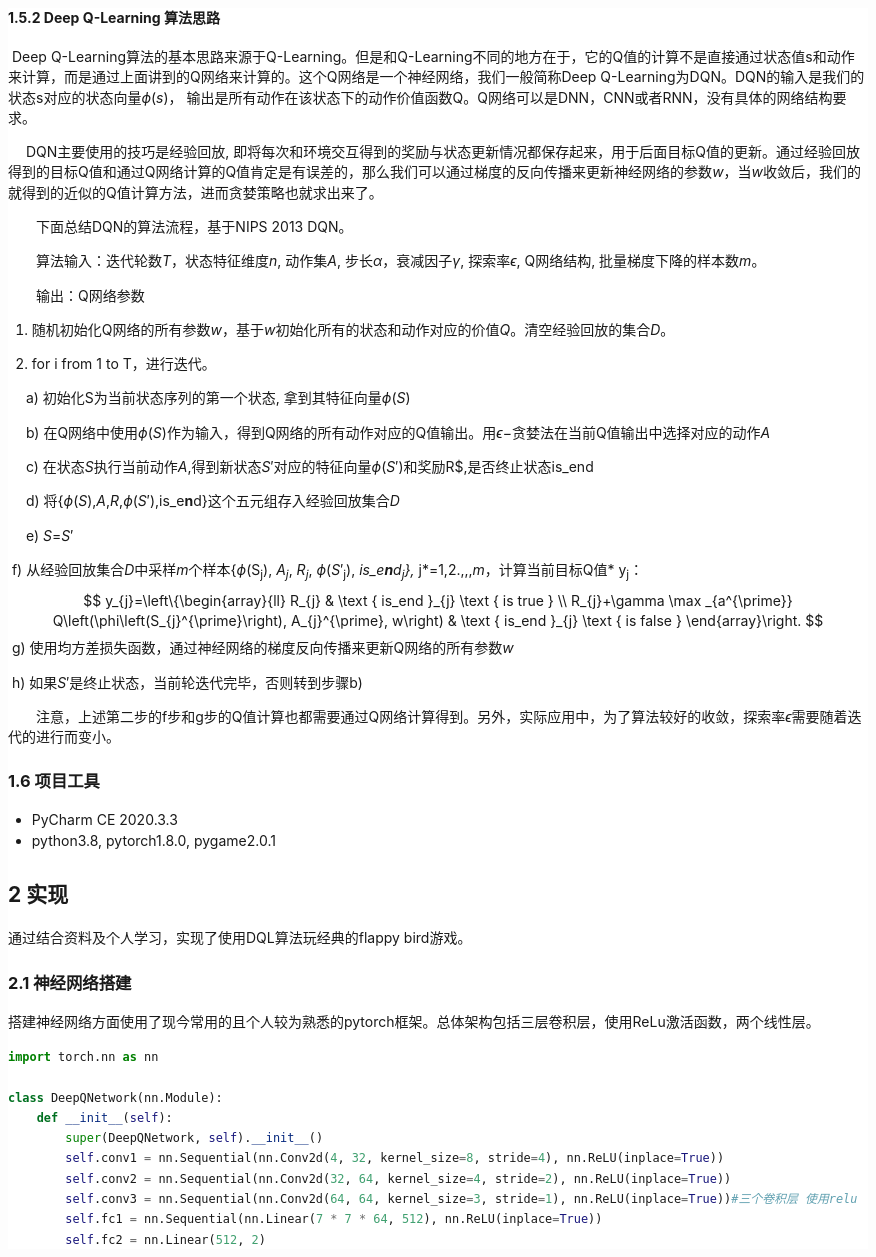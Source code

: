 #### 1.5.2 Deep Q-Learning 算法思路

​        Deep  Q-Learning算法的基本思路来源于Q-Learning。但是和Q-Learning不同的地方在于，它的Q值的计算不是直接通过状态值s和动作来计算，而是通过上面讲到的Q网络来计算的。这个Q网络是一个神经网络，我们一般简称Deep Q-Learning为DQN。DQN的输入是我们的状态s对应的状态向量*ϕ*(*s*)， 输出是所有动作在该状态下的动作价值函数Q。Q网络可以是DNN，CNN或者RNN，没有具体的网络结构要求。

　    DQN主要使用的技巧是经验回放, 即将每次和环境交互得到的奖励与状态更新情况都保存起来，用于后面目标Q值的更新。通过经验回放得到的目标Q值和通过Q网络计算的Q值肯定是有误差的，那么我们可以通过梯度的反向传播来更新神经网络的参数*w*，当*w*收敛后，我们的就得到的近似的Q值计算方法，进而贪婪策略也就求出来了。

　　下面总结DQN的算法流程，基于NIPS 2013 DQN。　　　　

　　算法输入：迭代轮数*T*，状态特征维度*n*, 动作集*A*, 步长*α*，衰减因子*γ*, 探索率*ϵ*, Q网络结构, 批量梯度下降的样本数*m*。

　　输出：Q网络参数

1. 随机初始化Q网络的所有参数*w*，基于*w*初始化所有的状态和动作对应的价值*Q*。清空经验回放的集合*D*。

2. for i from 1 to T，进行迭代。

　  a) 初始化S为当前状态序列的第一个状态, 拿到其特征向量*ϕ*(*S*)

　  b) 在Q网络中使用*ϕ*(*S*)作为输入，得到Q网络的所有动作对应的Q值输出。用*ϵ*−贪婪法在当前Q值输出中选择对应的动作*A*

　  c) 在状态*S*执行当前动作*A*,得到新状态*S*′对应的特征向量*ϕ*(*S*′)和奖励R$,是否终止状态is_end

　  d) 将{*ϕ*(*S*),*A*,*R*,*ϕ*(*S*′),is_e**n**d}这个五元组存入经验回放集合*D*

　  e) *S*=*S*′

​      f) 从经验回放集合*D*中采样*m*个样本{*ϕ*(S<sub>j</sub>), *A<sub>j</sub>*, *R<sub>j</sub>*, *ϕ*(*S*′<sub>j</sub>), *is_*e**n**d<sub>j</sub>*},* j*=1,2.,,,*m*，计算当前目标Q值* y<sub>j</sub>：
$$
y_{j}=\left\{\begin{array}{ll}
R_{j} & \text { is_end }_{j} \text { is true } \\
R_{j}+\gamma \max _{a^{\prime}} Q\left(\phi\left(S_{j}^{\prime}\right), A_{j}^{\prime}, w\right) & \text { is_end }_{j} \text { is false }
\end{array}\right.
$$
​      g) 使用均方差损失函数，通过神经网络的梯度反向传播来更新Q网络的所有参数*w*

​     h) 如果*S*′是终止状态，当前轮迭代完毕，否则转到步骤b)

　　注意，上述第二步的f步和g步的Q值计算也都需要通过Q网络计算得到。另外，实际应用中，为了算法较好的收敛，探索率*ϵ*需要随着迭代的进行而变小。

### 1.6 项目工具

- PyCharm CE 2020.3.3
- python3.8,  pytorch1.8.0, pygame2.0.1

## 2 实现

通过结合资料及个人学习，实现了使用DQL算法玩经典的flappy bird游戏。

### 2.1 神经网络搭建

​        搭建神经网络方面使用了现今常用的且个人较为熟悉的pytorch框架。总体架构包括三层卷积层，使用ReLu激活函数，两个线性层。

```python
import torch.nn as nn

class DeepQNetwork(nn.Module):
    def __init__(self):
        super(DeepQNetwork, self).__init__()
        self.conv1 = nn.Sequential(nn.Conv2d(4, 32, kernel_size=8, stride=4), nn.ReLU(inplace=True))
        self.conv2 = nn.Sequential(nn.Conv2d(32, 64, kernel_size=4, stride=2), nn.ReLU(inplace=True))
        self.conv3 = nn.Sequential(nn.Conv2d(64, 64, kernel_size=3, stride=1), nn.ReLU(inplace=True))#三个卷积层 使用relu
        self.fc1 = nn.Sequential(nn.Linear(7 * 7 * 64, 512), nn.ReLU(inplace=True))
        self.fc2 = nn.Linear(512, 2)
```
